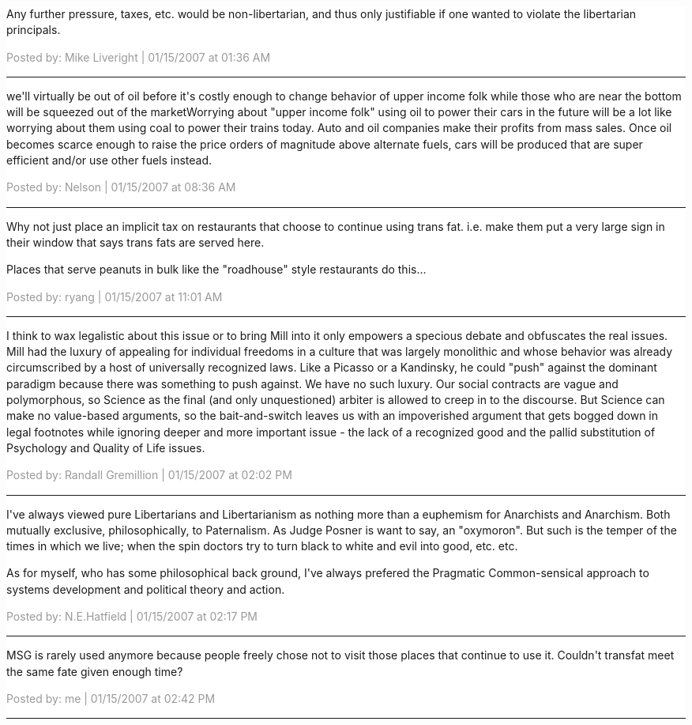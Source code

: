 Any further pressure, taxes, etc. would be non-libertarian, and thus only justifiable if one wanted to violate the libertarian principals.

<span style="color:#999">Posted by: Mike Liveright | 01/15/2007 at 01:36 AM</span>

---

we'll virtually be out of oil before it's costly enough to change behavior of upper income folk while those who are near the bottom will be squeezed out of the marketWorrying about "upper income folk" using oil to power their cars in the future will be a lot like worrying about them using coal to power their trains today. Auto and oil companies make their profits from mass sales. Once oil becomes scarce enough to raise the price orders of magnitude above alternate fuels, cars will be produced that are super efficient and/or use other fuels instead.

<span style="color:#999">Posted by: Nelson | 01/15/2007 at 08:36 AM</span>

---

Why not just place an implicit tax on restaurants that choose to continue using trans fat. i.e. make them put a very large sign in their window that says trans fats are served here.

Places that serve peanuts in bulk like the "roadhouse" style restaurants do this...

<span style="color:#999">Posted by: ryang | 01/15/2007 at 11:01 AM</span>

---

I think to wax legalistic about this issue or to bring Mill into it only empowers a specious debate and obfuscates the real issues. Mill had the luxury of appealing for individual freedoms in a culture that was largely monolithic and whose behavior was already circumscribed by a host of universally recognized laws. Like a Picasso or a Kandinsky, he could "push" against the dominant paradigm because there was something to push against. We have no such luxury. Our social contracts are vague and polymorphous, so Science as the final (and only unquestioned)  arbiter is allowed to creep in to the discourse. But Science can make no value-based arguments, so the bait-and-switch leaves us with an impoverished argument that gets bogged down in legal footnotes while ignoring deeper and more important issue - the lack of a recognized good and the pallid substitution of Psychology and Quality of Life issues.

<span style="color:#999">Posted by: Randall Gremillion | 01/15/2007 at 02:02 PM</span>

---

I've always viewed pure Libertarians and Libertarianism as nothing more than a euphemism for Anarchists and Anarchism. Both mutually exclusive, philosophically, to Paternalism. As Judge Posner is want to say, an "oxymoron". But such is the temper of the times in which we live; when the spin doctors try to turn black to white and evil into good, etc. etc.

As for myself, who has some philosophical back ground, I've always prefered the Pragmatic Common-sensical approach to systems development and political theory and action.

<span style="color:#999">Posted by: N.E.Hatfield | 01/15/2007 at 02:17 PM</span>

---

MSG is rarely used anymore because people freely chose not to visit those places that continue to use it. Couldn't transfat meet the same fate given enough time?

<span style="color:#999">Posted by: me | 01/15/2007 at 02:42 PM</span>

---